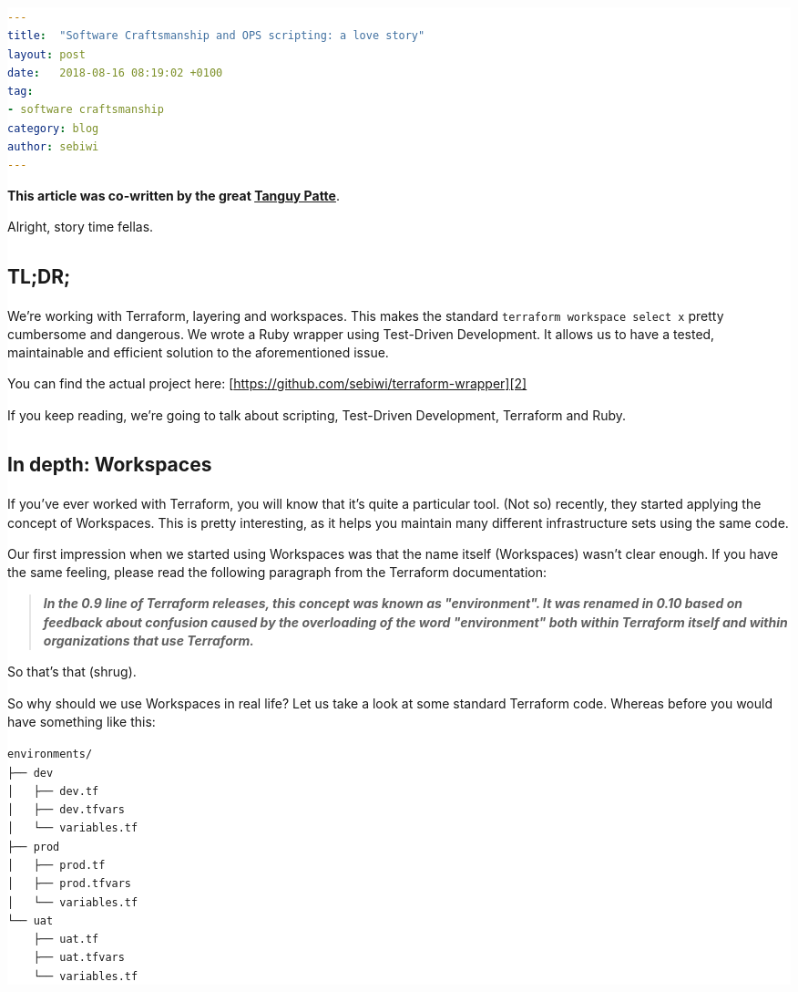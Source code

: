 ```yaml
---
title:  "Software Craftsmanship and OPS scripting: a love story"
layout: post
date:   2018-08-16 08:19:02 +0100
tag:
- software craftsmanship
category: blog
author: sebiwi
---
```


__This article was co-written by the great [Tanguy Patte][1]__.

Alright, story time fellas.

## TL;DR;

We’re working with Terraform, layering and workspaces. This makes the standard
`terraform workspace select x` pretty cumbersome and dangerous. We wrote a Ruby
wrapper using Test-Driven Development. It allows us to have a tested,
maintainable and efficient solution to the aforementioned issue.

You can find the actual project here: [https://github.com/sebiwi/terraform-wrapper][2]

If you keep reading, we’re going to talk about scripting, Test-Driven
Development, Terraform and Ruby.

## In depth: Workspaces

If you’ve ever worked with Terraform, you will know that it’s quite a
particular tool. (Not so) recently, they started applying the concept of
Workspaces. This is pretty interesting, as it helps you maintain many different
infrastructure sets using the same code.

Our first impression when we started using Workspaces was that the name itself
(Workspaces) wasn’t clear enough. If you have the same feeling, please read the
following paragraph from the Terraform documentation:

> ***In the 0.9 line of Terraform releases, this concept was known as
> "environment". It was renamed in 0.10 based on feedback about confusion
> caused by the overloading of the word "environment" both within Terraform
> itself and within organizations that use Terraform.***

So that’s that (shrug).

So why should we use Workspaces in real life? Let us take a look at some
standard Terraform code. Whereas before you would have something like this:

```
environments/
├── dev
│   ├── dev.tf
│   ├── dev.tfvars
│   └── variables.tf
├── prod
│   ├── prod.tf
│   ├── prod.tfvars
│   └── variables.tf
└── uat
    ├── uat.tf
    ├── uat.tfvars
    └── variables.tf
```


[1]: https://blog.octo.com/author/tanguy-patte-tpa/
[2]: https://github.com/sebiwi/terraform-wrapper
[3]: https://github.com/sebiwi/terraform-wrapper/blob/master/terraform_wrapper.rb#L51
[4]: https://www.terraform.io/docs/configuration/data-sources.html
[5]: https://en.wikipedia.org/wiki/Don%27t_repeat_yourself